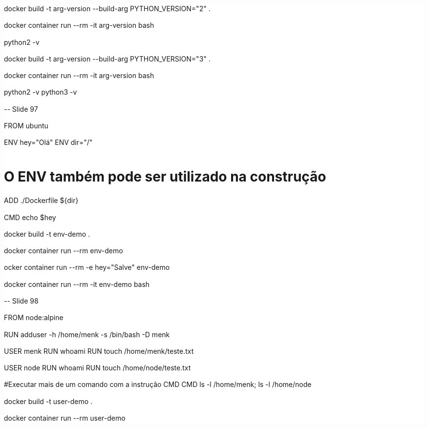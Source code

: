 
docker build -t arg-version --build-arg PYTHON_VERSION="2" .

docker container run --rm -it  arg-version bash

python2 -v


docker build -t arg-version --build-arg PYTHON_VERSION="3" .

docker container run --rm -it  arg-version bash

python2 -v
python3 -v



-- Slide 97


FROM ubuntu

ENV hey="Olá"
ENV dir="/"

# O ENV também pode ser utilizado na construção
ADD ./Dockerfile ${dir}

CMD echo $hey


docker build -t env-demo .

docker container run --rm env-demo


ocker container run --rm -e hey="Salve" env-demo

docker container run --rm -it env-demo bash


-- Slide 98

FROM node:alpine

RUN adduser -h /home/menk -s /bin/bash -D menk

USER menk
RUN whoami
RUN touch /home/menk/teste.txt

USER node
RUN whoami
RUN touch /home/node/teste.txt

#Executar mais de um comando com a instrução CMD
CMD ls -l /home/menk; ls -l /home/node


docker build -t user-demo .

docker container run --rm user-demo


